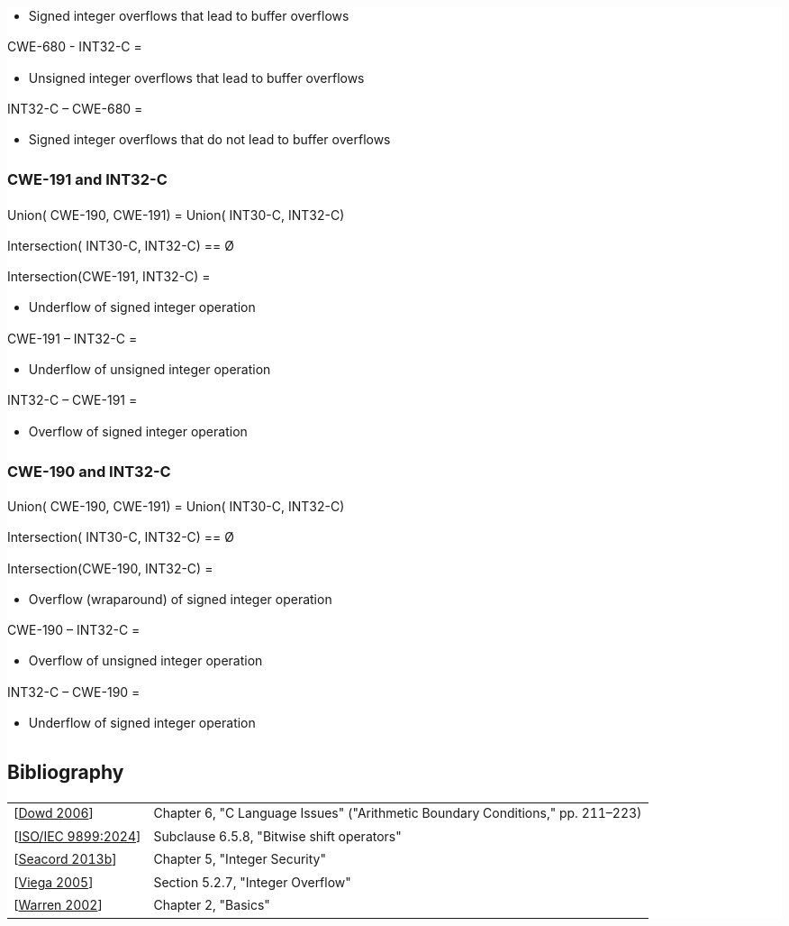 - Signed integer overflows that lead to buffer overflows

CWE-680 - INT32-C =

- Unsigned integer overflows that lead to buffer overflows

INT32-C – CWE-680 =

- Signed integer overflows that do not lead to buffer overflows

### CWE-191 and INT32-C

Union( CWE-190, CWE-191) = Union( INT30-C, INT32-C)

Intersection( INT30-C, INT32-C) == Ø

Intersection(CWE-191, INT32-C) =

- Underflow of signed integer operation

CWE-191 – INT32-C =

- Underflow of unsigned integer operation

INT32-C – CWE-191 =

- Overflow of signed integer operation

### CWE-190 and INT32-C

Union( CWE-190, CWE-191) = Union( INT30-C, INT32-C)

Intersection( INT30-C, INT32-C) == Ø

Intersection(CWE-190, INT32-C) =

- Overflow (wraparound) of signed integer operation

CWE-190 – INT32-C =

- Overflow of unsigned integer operation

INT32-C – CWE-190 =

- Underflow of signed integer operation

## Bibliography

|  |  |
|----|----|
| \[[Dowd 2006](/confluence/display/c/AA.+Bibliography#AA.Bibliography-Dowd06)\] | Chapter 6, "C Language Issues" ("Arithmetic Boundary Conditions," pp. 211–223) |
| \[[ISO/IEC 9899:2024](/confluence/display/c/AA.+Bibliography#AA.Bibliography-ISO-IEC9899-2024)\] | Subclause 6.5.8, "Bitwise shift operators" |
| \[[Seacord 2013b](/confluence/display/c/AA.+Bibliography#AA.Bibliography-Seacord2013)\] | Chapter 5, "Integer Security" |
| \[[Viega 2005](/confluence/display/c/AA.+Bibliography#AA.Bibliography-Viega05)\] | Section 5.2.7, "Integer Overflow" |
| \[[Warren 2002](/confluence/display/c/AA.+Bibliography#AA.Bibliography-Warren02)\] | Chapter 2, "Basics" |
